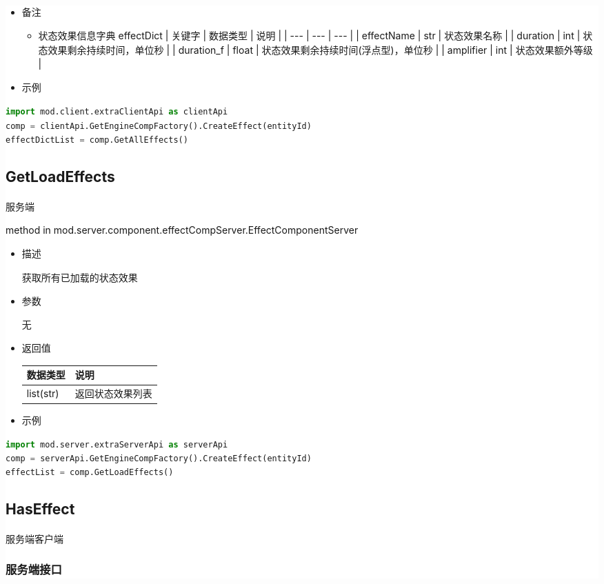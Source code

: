 *   备注
    
    *   状态效果信息字典 effectDict
        | 关键字 | 数据类型 | 说明 |
        | --- | --- | --- |
        | effectName | str | 状态效果名称 |
        | duration | int | 状态效果剩余持续时间，单位秒 |
        | duration_f | float | 状态效果剩余持续时间(浮点型)，单位秒 |
        | amplifier | int | 状态效果额外等级 |
        
*   示例
    

```python
import mod.client.extraClientApi as clientApi
comp = clientApi.GetEngineCompFactory().CreateEffect(entityId)
effectDictList = comp.GetAllEffects()

```

##  GetLoadEffects

服务端

method in mod.server.component.effectCompServer.EffectComponentServer

*   描述
    
    获取所有已加载的状态效果
    
*   参数
    
    无
    
*   返回值
    
    | 数据类型 | 说明 |
    | --- | --- |
    | list(str) | 返回状态效果列表 |
    
*   示例
    

```python
import mod.server.extraServerApi as serverApi
comp = serverApi.GetEngineCompFactory().CreateEffect(entityId)
effectList = comp.GetLoadEffects()

```

##  HasEffect

服务端客户端

###  服务端接口
